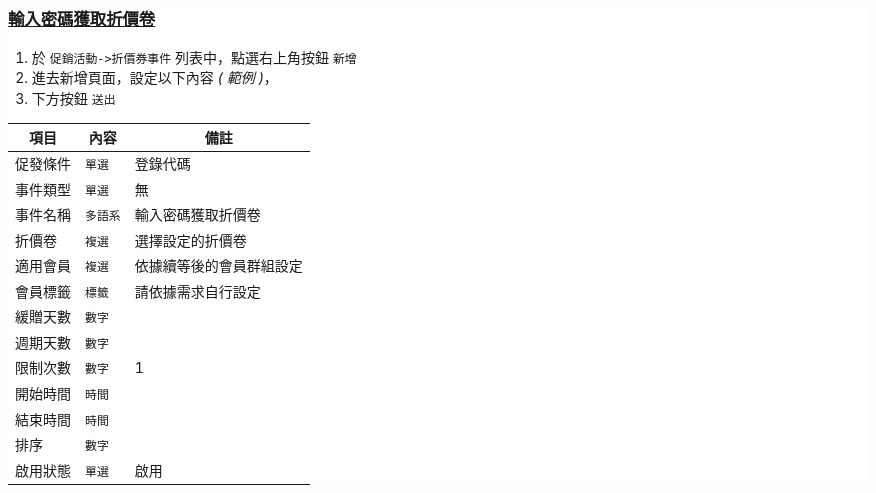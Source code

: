 ### [輸入密碼獲取折價卷](/guide/coupon-event#輸入密碼獲取折價卷)


1. 於 `促銷活動->折價券事件` 列表中，點選右上角按鈕 `新增`
2. 進去新增頁面，設定以下內容 _( 範例 )_，
3. 下方按鈕 `送出`

| 項目  | 內容 | 備註 |
|---|---|---|
|促發條件|`單選`|登錄代碼|
|事件類型|`單選`|無|
|事件名稱|`多語系`|輸入密碼獲取折價卷|
|折價卷|`複選`|選擇設定的折價卷|
|適用會員|`複選`|依據續等後的會員群組設定|
|會員標籤|`標籤`|請依據需求自行設定|
|緩贈天數|`數字`||
|週期天數|`數字`||
|限制次數|`數字`|1|
|開始時間|`時間`||
|結束時間|`時間`||
|排序|`數字`||
|啟用狀態|`單選`|啟用|
